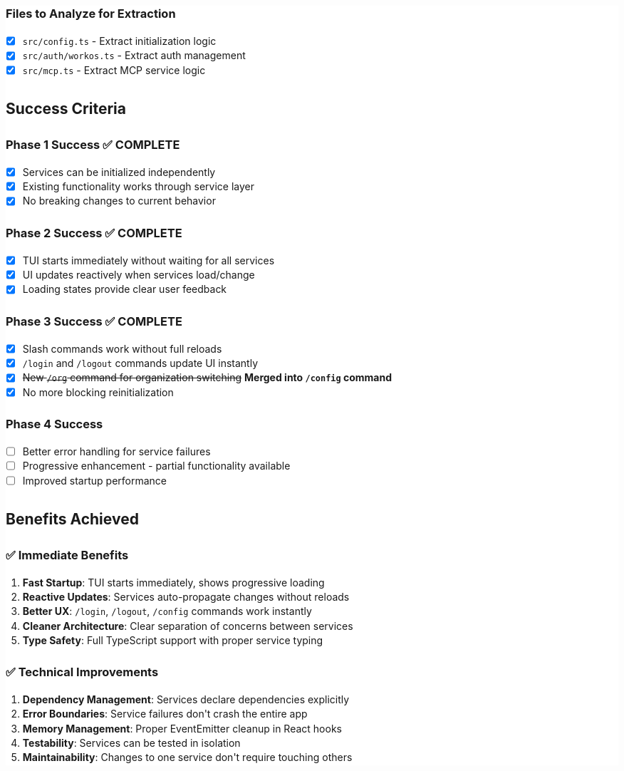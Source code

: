 ### Files to Analyze for Extraction

- [x] `src/config.ts` - Extract initialization logic
- [x] `src/auth/workos.ts` - Extract auth management
- [x] `src/mcp.ts` - Extract MCP service logic

## Success Criteria

### Phase 1 Success ✅ COMPLETE

- [x] Services can be initialized independently
- [x] Existing functionality works through service layer
- [x] No breaking changes to current behavior

### Phase 2 Success ✅ COMPLETE

- [x] TUI starts immediately without waiting for all services
- [x] UI updates reactively when services load/change
- [x] Loading states provide clear user feedback

### Phase 3 Success ✅ COMPLETE

- [x] Slash commands work without full reloads
- [x] `/login` and `/logout` commands update UI instantly
- [x] ~~New `/org` command for organization switching~~ **Merged into `/config` command**
- [x] No more blocking reinitialization

### Phase 4 Success

- [ ] Better error handling for service failures
- [ ] Progressive enhancement - partial functionality available
- [ ] Improved startup performance

## Benefits Achieved

### ✅ Immediate Benefits

1. **Fast Startup**: TUI starts immediately, shows progressive loading
2. **Reactive Updates**: Services auto-propagate changes without reloads
3. **Better UX**: `/login`, `/logout`, `/config` commands work instantly
4. **Cleaner Architecture**: Clear separation of concerns between services
5. **Type Safety**: Full TypeScript support with proper service typing

### ✅ Technical Improvements

1. **Dependency Management**: Services declare dependencies explicitly
2. **Error Boundaries**: Service failures don't crash the entire app
3. **Memory Management**: Proper EventEmitter cleanup in React hooks
4. **Testability**: Services can be tested in isolation
5. **Maintainability**: Changes to one service don't require touching others
